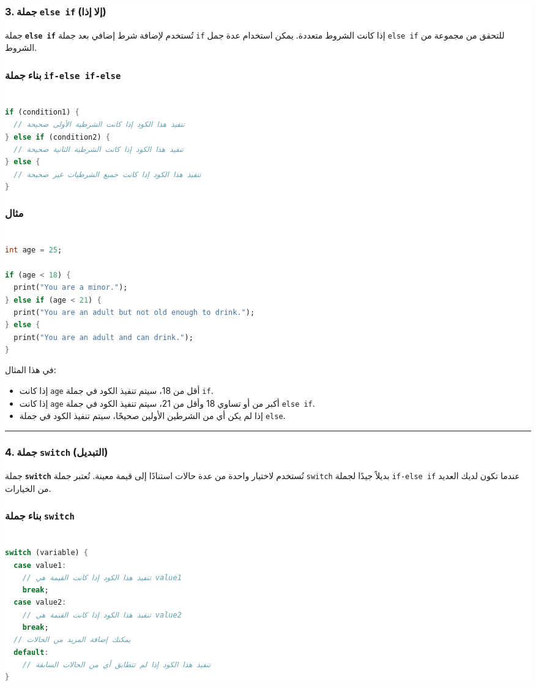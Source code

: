 ### **3. جملة `else if` (إلا إذا)**

جملة **`else if`** تُستخدم لإضافة شرط إضافي بعد جملة `if` إذا كانت الشروط متعددة. يمكن استخدام عدة جمل `else if` للتحقق من مجموعة من الشروط.

### **بناء جملة `if-else if-else`**

```dart

if (condition1) {
  // تنفيذ هذا الكود إذا كانت الشرطية الأولى صحيحة
} else if (condition2) {
  // تنفيذ هذا الكود إذا كانت الشرطية الثانية صحيحة
} else {
  // تنفيذ هذا الكود إذا كانت جميع الشرطيات غير صحيحة
}

```

### **مثال**

```dart

int age = 25;

if (age < 18) {
  print("You are a minor.");
} else if (age < 21) {
  print("You are an adult but not old enough to drink.");
} else {
  print("You are an adult and can drink.");
}

```

في هذا المثال:

- إذا كانت `age` أقل من 18، سيتم تنفيذ الكود في جملة `if`.
- إذا كانت `age` أكبر من أو تساوي 18 وأقل من 21، سيتم تنفيذ الكود في جملة `else if`.
- إذا لم يكن أي من الشرطين الأولين صحيحًا، سيتم تنفيذ الكود في جملة `else`.

---

### **4. جملة `switch` (التبديل)**

جملة **`switch`** تُستخدم لاختيار واحدة من عدة حالات استنادًا إلى قيمة معينة. تُعتبر جملة `switch` بديلاً جيدًا لجملة `if-else if` عندما تكون لديك العديد من الخيارات.

### **بناء جملة `switch`**

```dart

switch (variable) {
  case value1:
    // تنفيذ هذا الكود إذا كانت القيمة هي value1
    break;
  case value2:
    // تنفيذ هذا الكود إذا كانت القيمة هي value2
    break;
  // يمكنك إضافة المزيد من الحالات
  default:
    // تنفيذ هذا الكود إذا لم تتطابق أي من الحالات السابقة
}

```
